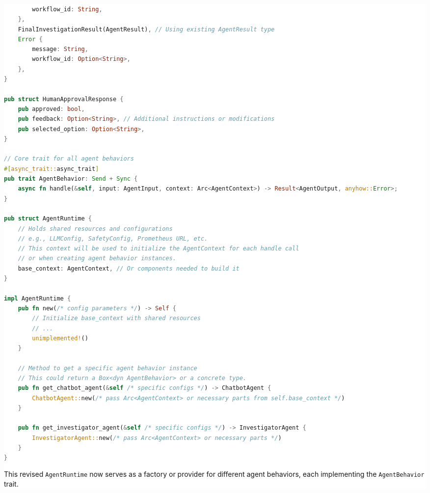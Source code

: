 ```rust
        workflow_id: String,
    },
    FinalInvestigationResult(AgentResult), // Using existing AgentResult type
    Error {
        message: String,
        workflow_id: Option<String>,
    },
}

pub struct HumanApprovalResponse {
    pub approved: bool,
    pub feedback: Option<String>, // Additional instructions or modifications
    pub selected_option: Option<String>,
}

// Core trait for all agent behaviors
#[async_trait::async_trait]
pub trait AgentBehavior: Send + Sync {
    async fn handle(&self, input: AgentInput, context: Arc<AgentContext>) -> Result<AgentOutput, anyhow::Error>;
}

pub struct AgentRuntime {
    // Holds shared resources and configurations
    // e.g., LLMConfig, SafetyConfig, Prometheus URL, etc.
    // This context will be used to initialize the AgentContext for each handle call
    // or when creating agent behavior instances.
    base_context: AgentContext, // Or components needed to build it
}

impl AgentRuntime {
    pub fn new(/* config parameters */) -> Self {
        // Initialize base_context with shared resources
        // ...
        unimplemented!()
    }

    // Method to get a specific agent behavior instance
    // This could return a Box<dyn AgentBehavior> or a concrete type.
    pub fn get_chatbot_agent(&self /* specific configs */) -> ChatbotAgent {
        ChatbotAgent::new(/* pass Arc<AgentContext> or necessary parts from self.base_context */)
    }

    pub fn get_investigator_agent(&self /* specific configs */) -> InvestigatorAgent {
        InvestigatorAgent::new(/* pass Arc<AgentContext> or necessary parts */)
    }
}
```

This revised `AgentRuntime` now serves as a factory or provider for different agent behaviors, each implementing the `AgentBehavior` trait.
